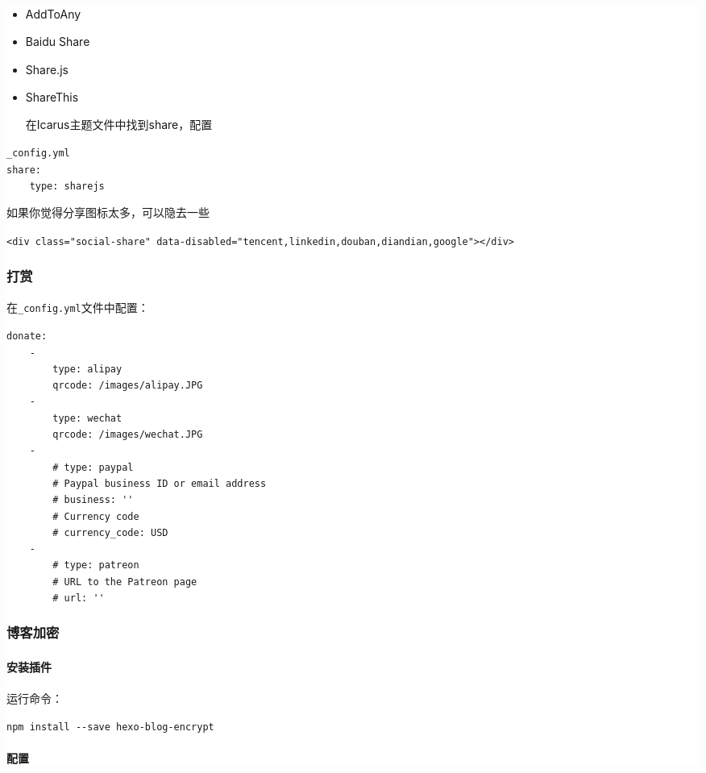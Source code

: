 - AddToAny

- Baidu Share

- Share.js

- ShareThis

  在Icarus主题文件中找到share，配置

```node
_config.yml
share:
    type: sharejs
```

如果你觉得分享图标太多，可以隐去一些

```node
<div class="social-share" data-disabled="tencent,linkedin,douban,diandian,google"></div>
```

### 打赏

在`_config.yml`文件中配置：

```
donate:
    -
        type: alipay
        qrcode: /images/alipay.JPG
    -
        type: wechat
        qrcode: /images/wechat.JPG
    -
        # type: paypal
        # Paypal business ID or email address
        # business: ''
        # Currency code
        # currency_code: USD
    -
        # type: patreon
        # URL to the Patreon page
        # url: ''
```

### 博客加密

#### 安装插件

运行命令：

```git
npm install --save hexo-blog-encrypt
```

#### 配置
